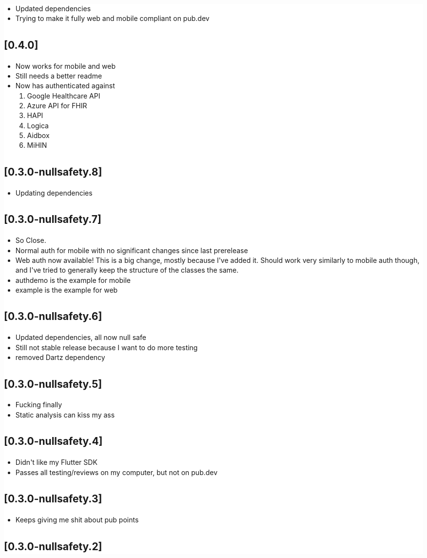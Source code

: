 * Updated dependencies
* Trying to make it fully web and mobile compliant on pub.dev

## [0.4.0]

* Now works for mobile and web
* Still needs a better readme
* Now has authenticated against
    1. Google Healthcare API
    2. Azure API for FHIR
    3. HAPI
    4. Logica
    5. Aidbox
    6. MiHIN

## [0.3.0-nullsafety.8]

* Updating dependencies

## [0.3.0-nullsafety.7]

* So Close.
* Normal auth for mobile with no significant changes since last prerelease
* Web auth now available! This is a big change, mostly because I've added it. Should work very similarly to mobile auth though, and I've tried to generally keep the structure of the classes the same.
* authdemo is the example for mobile
* example is the example for web

## [0.3.0-nullsafety.6]

* Updated dependencies, all now null safe
* Still not stable release because I want to do more testing
* removed Dartz dependency

## [0.3.0-nullsafety.5]

* Fucking finally
* Static analysis can kiss my ass

## [0.3.0-nullsafety.4]

* Didn't like my Flutter SDK
* Passes all testing/reviews on my computer, but not on pub.dev

## [0.3.0-nullsafety.3]

* Keeps giving me shit about pub points

## [0.3.0-nullsafety.2]
